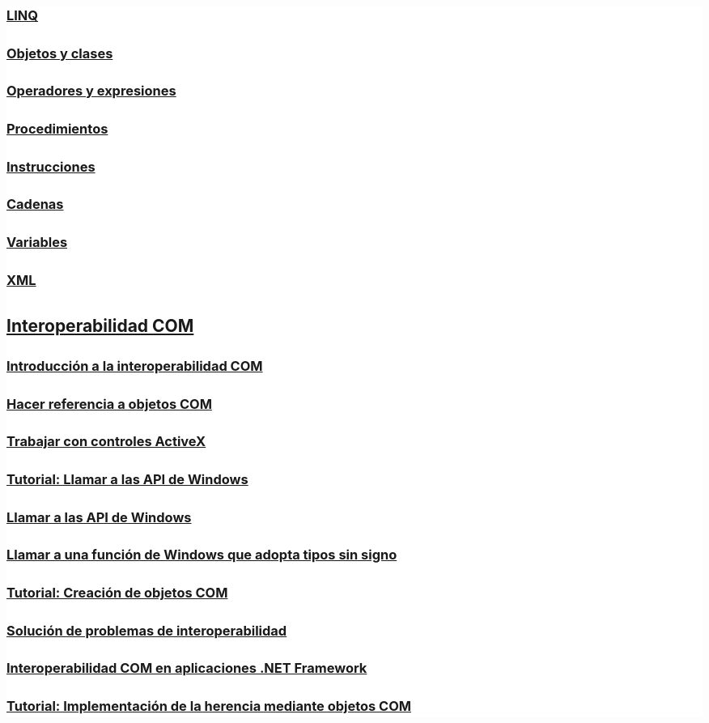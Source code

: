 ### [LINQ](/dotnet/visual-basic/programming-guide/language-features/linq/index)
### [Objetos y clases](/dotnet/visual-basic/programming-guide/language-features/objects-and-classes/index)
### [Operadores y expresiones](/dotnet/visual-basic/programming-guide/language-features/operators-and-expressions/index)
### [Procedimientos](/dotnet/visual-basic/programming-guide/language-features/procedures/index)
### [Instrucciones](/dotnet/visual-basic/programming-guide/language-features/statements)
### [Cadenas](/dotnet/visual-basic/programming-guide/language-features/strings/index)
### [Variables](/dotnet/visual-basic/programming-guide/language-features/variables/index)
### [XML](/dotnet/visual-basic/programming-guide/language-features/xml/index)

## [Interoperabilidad COM](/dotnet/visual-basic/programming-guide/com-interop/index)
### [Introducción a la interoperabilidad COM](/dotnet/visual-basic/programming-guide/com-interop/introduction-to-com-interop)
### [Hacer referencia a objetos COM](/dotnet/visual-basic/programming-guide/com-interop/how-to-reference-com-objects)
### [Trabajar con controles ActiveX](/dotnet/visual-basic/programming-guide/com-interop/how-to-work-with-activex-controls)
### [Tutorial: Llamar a las API de Windows](/dotnet/visual-basic/programming-guide/com-interop/walkthrough-calling-windows-apis)
### [Llamar a las API de Windows](/dotnet/visual-basic/programming-guide/com-interop/how-to-call-windows-apis)
### [Llamar a una función de Windows que adopta tipos sin signo](/dotnet/visual-basic/programming-guide/com-interop/how-to-call-a-windows-function-that-takes-unsigned-types)
### [Tutorial: Creación de objetos COM](/dotnet/visual-basic/programming-guide/com-interop/walkthrough-creating-com-objects)
### [Solución de problemas de interoperabilidad](/dotnet/visual-basic/programming-guide/com-interop/troubleshooting-interoperability)
### [Interoperabilidad COM en aplicaciones .NET Framework](/dotnet/visual-basic/programming-guide/com-interop/com-interoperability-in-net-framework-applications)
### [Tutorial: Implementación de la herencia mediante objetos COM](/dotnet/visual-basic/programming-guide/com-interop/walkthrough-implementing-inheritance-with-com-objects)
